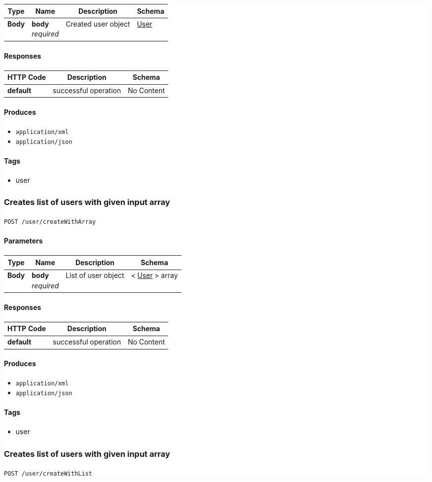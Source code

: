 |Type|Name|Description|Schema|
|---|---|---|---|
|**Body**|**body**  <br>*required*|Created user object|[User](#user)|


#### Responses

|HTTP Code|Description|Schema|
|---|---|---|
|**default**|successful operation|No Content|


#### Produces

* `application/xml`
* `application/json`


#### Tags

* user


<a name="createuserswitharrayinput"></a>
### Creates list of users with given input array
```
POST /user/createWithArray
```


#### Parameters

|Type|Name|Description|Schema|
|---|---|---|---|
|**Body**|**body**  <br>*required*|List of user object|< [User](#user) > array|


#### Responses

|HTTP Code|Description|Schema|
|---|---|---|
|**default**|successful operation|No Content|


#### Produces

* `application/xml`
* `application/json`


#### Tags

* user


<a name="createuserswithlistinput"></a>
### Creates list of users with given input array
```
POST /user/createWithList
```
